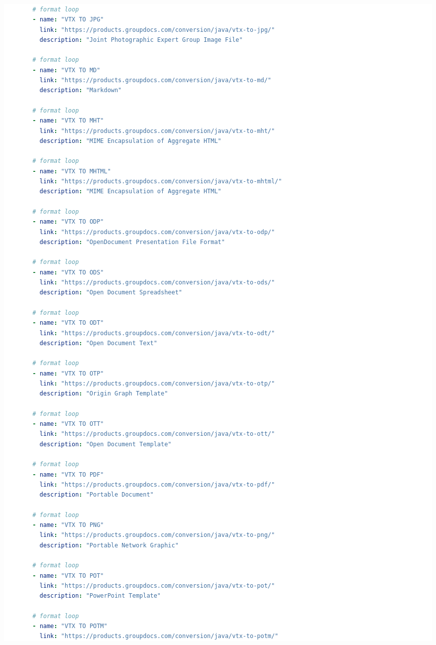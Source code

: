```yaml
        # format loop
        - name: "VTX TO JPG"
          link: "https://products.groupdocs.com/conversion/java/vtx-to-jpg/"
          description: "Joint Photographic Expert Group Image File"

        # format loop
        - name: "VTX TO MD"
          link: "https://products.groupdocs.com/conversion/java/vtx-to-md/"
          description: "Markdown"

        # format loop
        - name: "VTX TO MHT"
          link: "https://products.groupdocs.com/conversion/java/vtx-to-mht/"
          description: "MIME Encapsulation of Aggregate HTML"

        # format loop
        - name: "VTX TO MHTML"
          link: "https://products.groupdocs.com/conversion/java/vtx-to-mhtml/"
          description: "MIME Encapsulation of Aggregate HTML"

        # format loop
        - name: "VTX TO ODP"
          link: "https://products.groupdocs.com/conversion/java/vtx-to-odp/"
          description: "OpenDocument Presentation File Format"

        # format loop
        - name: "VTX TO ODS"
          link: "https://products.groupdocs.com/conversion/java/vtx-to-ods/"
          description: "Open Document Spreadsheet"

        # format loop
        - name: "VTX TO ODT"
          link: "https://products.groupdocs.com/conversion/java/vtx-to-odt/"
          description: "Open Document Text"

        # format loop
        - name: "VTX TO OTP"
          link: "https://products.groupdocs.com/conversion/java/vtx-to-otp/"
          description: "Origin Graph Template"

        # format loop
        - name: "VTX TO OTT"
          link: "https://products.groupdocs.com/conversion/java/vtx-to-ott/"
          description: "Open Document Template"

        # format loop
        - name: "VTX TO PDF"
          link: "https://products.groupdocs.com/conversion/java/vtx-to-pdf/"
          description: "Portable Document"

        # format loop
        - name: "VTX TO PNG"
          link: "https://products.groupdocs.com/conversion/java/vtx-to-png/"
          description: "Portable Network Graphic"

        # format loop
        - name: "VTX TO POT"
          link: "https://products.groupdocs.com/conversion/java/vtx-to-pot/"
          description: "PowerPoint Template"

        # format loop
        - name: "VTX TO POTM"
          link: "https://products.groupdocs.com/conversion/java/vtx-to-potm/"
```